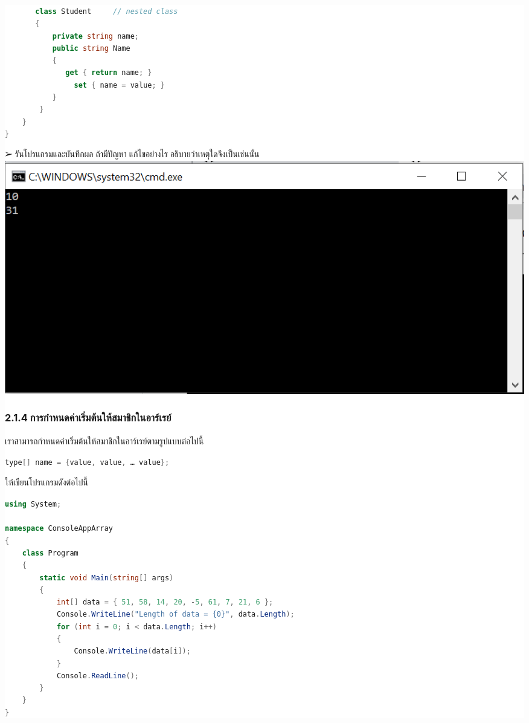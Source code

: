 ```csharp
       class Student     // nested class
       {
           private string name;
           public string Name
           {
              get { return name; }
            	set { name = value; }
           }
    	}
    }
}
```

➢	รันโปรแกรมและบันทึกผล ถ้ามีปัญหา แก้ไขอย่างไร อธิบายว่าเหตุใดจึงเป็นเช่นนั้น
![](./pic/05.PNG)


### 2.1.4 การกำหนดค่าเริ่มต้นให้สมาชิกในอาร์เรย์

เราสามารถกำหนดค่าเริ่มต้นให้สมาชิกในอาร์เรย์ตามรูปแบบต่อไปนี้

```csharp
type[] name = {value, value, … value};
```

ให้เขียนโปรแกรมดังต่อไปนี้

```csharp
using System;

namespace ConsoleAppArray
{
    class Program
    {
    	static void Main(string[] args)
    	{
            int[] data = { 51, 58, 14, 20, -5, 61, 7, 21, 6 };
            Console.WriteLine("Length of data = {0}", data.Length);
            for (int i = 0; i < data.Length; i++)
            {
                Console.WriteLine(data[i]);
            }
            Console.ReadLine();
        }
    }
}
```